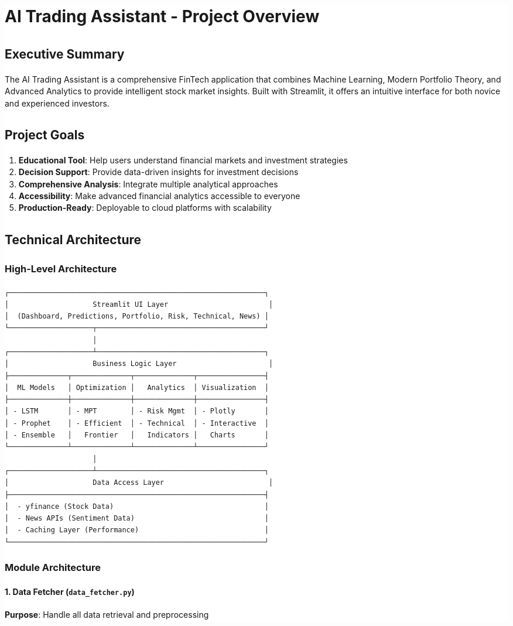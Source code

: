 # AI Trading Assistant - Project Overview

## Executive Summary

The AI Trading Assistant is a comprehensive FinTech application that combines Machine Learning, Modern Portfolio Theory, and Advanced Analytics to provide intelligent stock market insights. Built with Streamlit, it offers an intuitive interface for both novice and experienced investors.

## Project Goals

1. **Educational Tool**: Help users understand financial markets and investment strategies
2. **Decision Support**: Provide data-driven insights for investment decisions
3. **Comprehensive Analysis**: Integrate multiple analytical approaches
4. **Accessibility**: Make advanced financial analytics accessible to everyone
5. **Production-Ready**: Deployable to cloud platforms with scalability

## Technical Architecture

### High-Level Architecture

```
┌─────────────────────────────────────────────────────────────┐
│                    Streamlit UI Layer                        │
│  (Dashboard, Predictions, Portfolio, Risk, Technical, News) │
└────────────────────┬────────────────────────────────────────┘
                     │
┌────────────────────┴────────────────────────────────────────┐
│                    Business Logic Layer                      │
├──────────────┬──────────────┬──────────────┬────────────────┤
│  ML Models   │ Optimization │   Analytics  │ Visualization  │
├──────────────┼──────────────┼──────────────┼────────────────┤
│ - LSTM       │ - MPT        │ - Risk Mgmt  │ - Plotly       │
│ - Prophet    │ - Efficient  │ - Technical  │ - Interactive  │
│ - Ensemble   │   Frontier   │   Indicators │   Charts       │
└──────────────┴──────────────┴──────────────┴────────────────┘
                     │
┌────────────────────┴────────────────────────────────────────┐
│                    Data Access Layer                         │
├─────────────────────────────────────────────────────────────┤
│  - yfinance (Stock Data)                                    │
│  - News APIs (Sentiment Data)                               │
│  - Caching Layer (Performance)                              │
└─────────────────────────────────────────────────────────────┘
```

### Module Architecture

#### 1. Data Fetcher (`data_fetcher.py`)
**Purpose**: Handle all data retrieval and preprocessing
